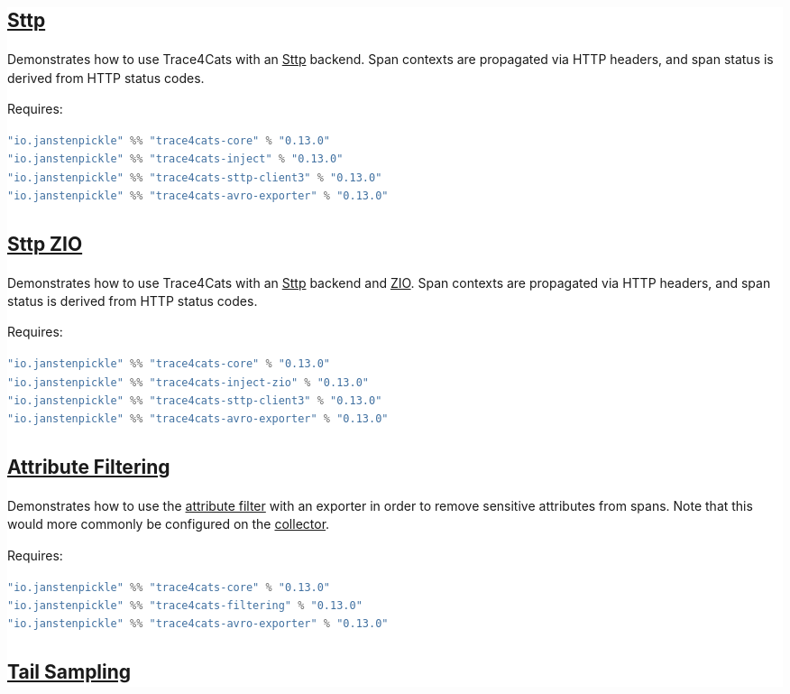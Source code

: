 ## [Sttp](../modules/example/src/main/scala/io/janstenpickle/trace4cats/example/SttpExample.scala)

Demonstrates how to use Trace4Cats with an [Sttp] backend. Span contexts are propagated via HTTP headers, and
span status is derived from HTTP status codes.

Requires:

```scala
"io.janstenpickle" %% "trace4cats-core" % "0.13.0"
"io.janstenpickle" %% "trace4cats-inject" % "0.13.0"
"io.janstenpickle" %% "trace4cats-sttp-client3" % "0.13.0"
"io.janstenpickle" %% "trace4cats-avro-exporter" % "0.13.0"

```

## [Sttp ZIO](../modules/example/src/main/scala/io/janstenpickle/trace4cats/example/SttpZioExample.scala)

Demonstrates how to use Trace4Cats with an [Sttp] backend and [ZIO]. Span contexts are propagated via HTTP headers, and
span status is derived from HTTP status codes.

Requires:

```scala
"io.janstenpickle" %% "trace4cats-core" % "0.13.0"
"io.janstenpickle" %% "trace4cats-inject-zio" % "0.13.0"
"io.janstenpickle" %% "trace4cats-sttp-client3" % "0.13.0"
"io.janstenpickle" %% "trace4cats-avro-exporter" % "0.13.0"

```

## [Attribute Filtering](../modules/example/src/main/scala/io/janstenpickle/trace4cats/example/AttributeFiltering.scala)

Demonstrates how to use the [attribute filter](filtering.md) with an exporter in order to remove sensitive attributes
from spans. Note that this would more commonly be configured on the [collector].

Requires:

```scala
"io.janstenpickle" %% "trace4cats-core" % "0.13.0"
"io.janstenpickle" %% "trace4cats-filtering" % "0.13.0"
"io.janstenpickle" %% "trace4cats-avro-exporter" % "0.13.0"

```

## [Tail Sampling](../modules/example/src/main/scala/io/janstenpickle/trace4cats/example/TailSampling.scala)


[FS2]: https://fs2.io/
[FS2 `EntryPoint`]: ../modules/fs2/src/main/scala/io/janstenpickle/trace4cats/fs2/Fs2EntryPoint.scala
[Http4s]: https://http4s.org/
[Jaeger]: https://www.jaegertracing.io/
[Log4Cats]: https://github.com/typelevel/log4cats
[Natchez]: https://github.com/tpolecat/natchez
[`native-image`]: https://www.graalvm.org/docs/reference-manual/native-image/
[OpenTelemetry]: http://opentelemetry.io
[Stackdriver Trace]: https://cloud.google.com/trace/docs/reference
[Datadog]: https://docs.datadoghq.com/api/v1/tracing/
[NewRelic]: https://docs.newrelic.com/docs/understand-dependencies/distributed-tracing/trace-api/report-new-relic-format-traces-trace-api#new-relic-guidelines
[`Resource`]: https://typelevel.org/cats-effect/datatypes/resource.html
[ZIO]: https://zio.dev
[Sttp]: https://sttp.softwaremill.com
[Kafka consumer config]: https://kafka.apache.org/26/javadoc/?org/apache/kafka/clients/consumer/ConsumerConfig.html
[Kafka producer config]: https://kafka.apache.org/26/javadoc/?org/apache/kafka/clients/producer/ProducerConfig.html
[collector]: components.md#collectors